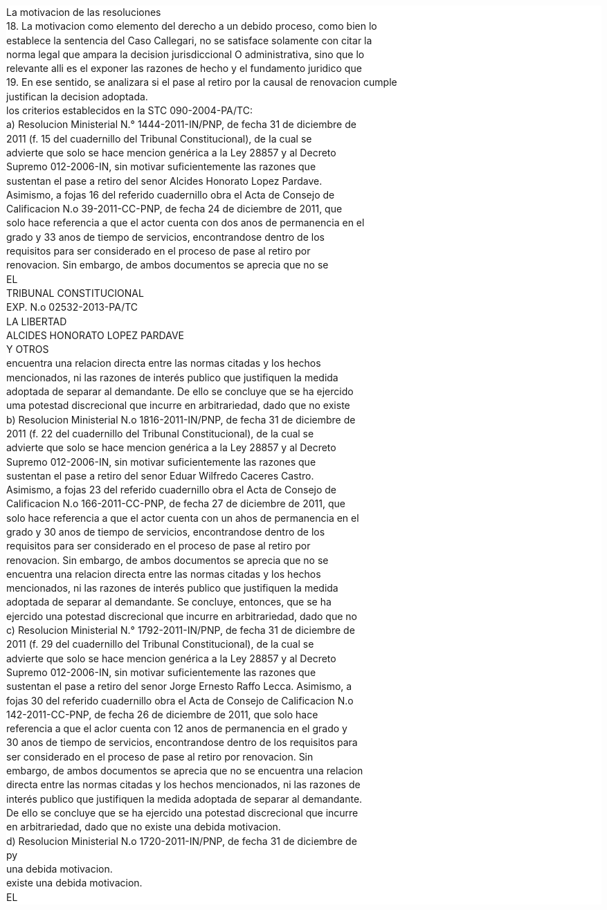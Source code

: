 La motivacion de las resoluciones  
18. La motivacion como elemento del derecho a un debido proceso, como bien lo  
establece la sentencia del Caso Callegari, no se satisface solamente con citar la  
norma legal que ampara la decision jurisdiccional O administrativa, sino que lo  
relevante alli es el exponer las razones de hecho y el fundamento juridico que  
19. En ese sentido, se analizara si el pase al retiro por la causal de renovacion cumple  
justifican la decision adoptada.  
los criterios establecidos en la STC 090-2004-PA/TC:  
a) Resolucion Ministerial N.° 1444-2011-IN/PNP, de fecha 31 de diciembre de  
2011 (f. 15 del cuadernillo del Tribunal Constitucional), de Ia cual se  
advierte que solo se hace mencion genérica a la Ley 28857 y al Decreto  
Supremo 012-2006-IN, sin motivar suficientemente las razones que  
sustentan el pase a retiro del senor Alcides Honorato Lopez Pardave.  
Asimismo, a fojas 16 del referido cuadernillo obra el Acta de Consejo de  
Calificacion N.o 39-2011-CC-PNP, de fecha 24 de diciembre de 2011, que  
solo hace referencia a que el actor cuenta con dos anos de permanencia en el  
grado y 33 anos de tiempo de servicios, encontrandose dentro de los  
requisitos para ser considerado en el proceso de pase al retiro por  
renovacion. Sin embargo, de ambos documentos se aprecia que no se  
EL  
TRIBUNAL CONSTITUCIONAL  
EXP. N.o 02532-2013-PA/TC  
LA LIBERTAD  
ALCIDES HONORATO LOPEZ PARDAVE  
Y OTROS  
encuentra una relacion directa entre las normas citadas y los hechos  
mencionados, ni las razones de interés publico que justifiquen la medida  
adoptada de separar al demandante. De ello se concluye que se ha ejercido  
uma potestad discrecional que incurre en arbitrariedad, dado que no existe  
b) Resolucion Ministerial N.o 1816-2011-IN/PNP, de fecha 31 de diciembre de  
2011 (f. 22 del cuadernillo del Tribunal Constitucional), de la cual se  
advierte que solo se hace mencion genérica a la Ley 28857 y al Decreto  
Supremo 012-2006-IN, sin motivar suficientemente las razones que  
sustentan el pase a retiro del senor Eduar Wilfredo Caceres Castro.  
Asimismo, a fojas 23 del referido cuadernillo obra el Acta de Consejo de  
Calificacion N.o 166-2011-CC-PNP, de fecha 27 de diciembre de 2011, que  
solo hace referencia a que el actor cuenta con un ahos de permanencia en el  
grado y 30 anos de tiempo de servicios, encontrandose dentro de los  
requisitos para ser considerado en el proceso de pase al retiro por  
renovacion. Sin embargo, de ambos documentos se aprecia que no se  
encuentra una relacion directa entre las normas citadas y los hechos  
mencionados, ni las razones de interés publico que justifiquen la medida  
adoptada de separar al demandante. Se concluye, entonces, que se ha  
ejercido una potestad discrecional que incurre en arbitrariedad, dado que no  
c) Resolucion Ministerial N.° 1792-2011-IN/PNP, de fecha 31 de diciembre de  
2011 (f. 29 del cuadernillo del Tribunal Constitucional), de la cual se  
advierte que solo se hace mencion genérica a la Ley 28857 y al Decreto  
Supremo 012-2006-IN, sin motivar suficientemente las razones que  
sustentan el pase a retiro del senor Jorge Ernesto Raffo Lecca. Asimismo, a  
fojas 30 del referido cuadernillo obra el Acta de Consejo de Calificacion N.o  
142-2011-CC-PNP, de fecha 26 de diciembre de 2011, que solo hace  
referencia a que el aclor cuenta con 12 anos de permanencia en el grado y  
30 anos de tiempo de servicios, encontrandose dentro de los requisitos para  
ser considerado en el proceso de pase al retiro por renovacion. Sin  
embargo, de ambos documentos se aprecia que no se encuentra una relacion  
directa entre las normas citadas y los hechos mencionados, ni las razones de  
interés publico que justifiquen la medida adoptada de separar al demandante.  
De ello se concluye que se ha ejercido una potestad discrecional que incurre  
en arbitrariedad, dado que no existe una debida motivacion.  
d) Resolucion Ministerial N.o 1720-2011-IN/PNP, de fecha 31 de diciembre de  
py  
una debida motivacion.  
existe una debida motivacion.  
EL  